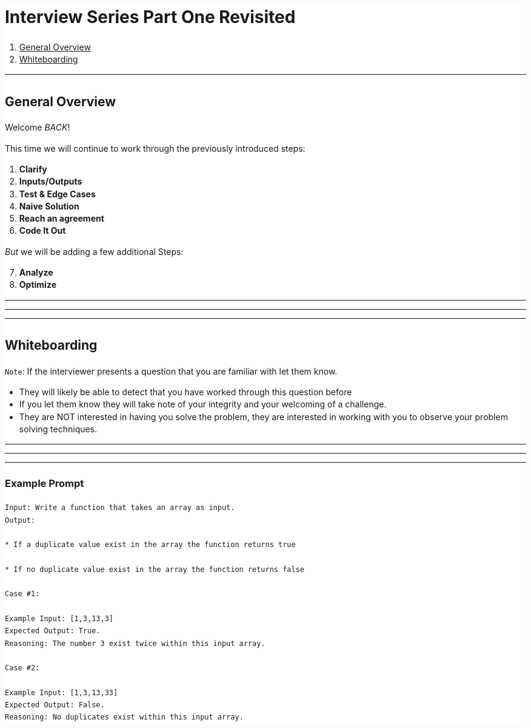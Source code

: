 # Interview Series Part One Revisited


1. [General Overview](#general-overview)
2. [Whiteboarding](#whiteboarding)

<hr>

## General Overview


Welcome *BACK*! 

This time we will continue to work through the previously introduced steps: 

1. **Clarify** 
2. **Inputs/Outputs** 
3. **Test & Edge Cases** 
4. **Naive Solution**
5. **Reach an agreement**
6. **Code It Out**

*But* we will be adding a few additional Steps: 

7. **Analyze**
8. **Optimize**

<hr>
<hr>
<hr>

## Whiteboarding 

`Note`: If the interviewer presents a question that you are familiar with let them know. 

- They will likely be able to detect that you have worked through this question before
- If you let them know they will take note of your integrity and your welcoming of a challenge. 
- They are NOT interested in having you solve the problem, they are interested in working with you to observe your problem solving techniques.  

<hr>
<hr>
<hr>

### Example Prompt



```code
Input: Write a function that takes an array as input. 
Output: 

* If a duplicate value exist in the array the function returns true

* If no duplicate value exist in the array the function returns false

Case #1: 

Example Input: [1,3,13,3]
Expected Output: True. 
Reasoning: The number 3 exist twice within this input array.

Case #2: 

Example Input: [1,3,13,33]
Expected Output: False. 
Reasoning: No duplicates exist within this input array.

```